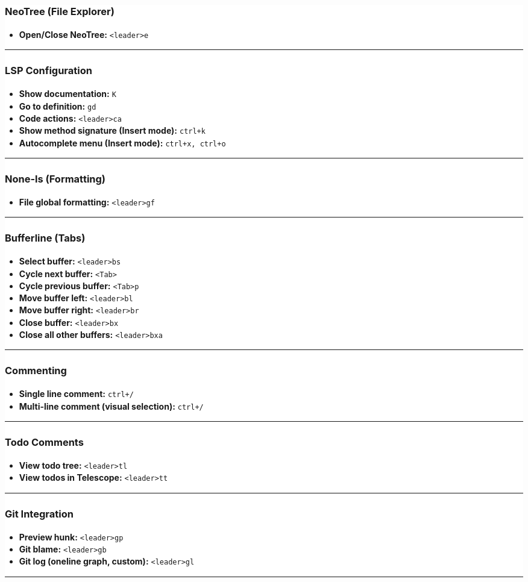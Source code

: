 
### NeoTree (File Explorer)

- **Open/Close NeoTree:** `<leader>e`

---

### LSP Configuration

- **Show documentation:** `K`
- **Go to definition:** `gd`
- **Code actions:** `<leader>ca`
- **Show method signature (Insert mode):** `ctrl+k`
- **Autocomplete menu (Insert mode):** `ctrl+x, ctrl+o`

---

### None-ls (Formatting)

- **File global formatting:** `<leader>gf`

---

### Bufferline (Tabs)

- **Select buffer:** `<leader>bs`
- **Cycle next buffer:** `<Tab>`
- **Cycle previous buffer:** `<Tab>p`
- **Move buffer left:** `<leader>bl`
- **Move buffer right:** `<leader>br`
- **Close buffer:** `<leader>bx`
- **Close all other buffers:** `<leader>bxa`

---

### Commenting

- **Single line comment:** `ctrl+/`
- **Multi-line comment (visual selection):** `ctrl+/`

---

### Todo Comments

- **View todo tree:** `<leader>tl`
- **View todos in Telescope:** `<leader>tt`

---

### Git Integration

- **Preview hunk:** `<leader>gp`
- **Git blame:** `<leader>gb`
- **Git log (oneline graph, custom):** `<leader>gl`

---